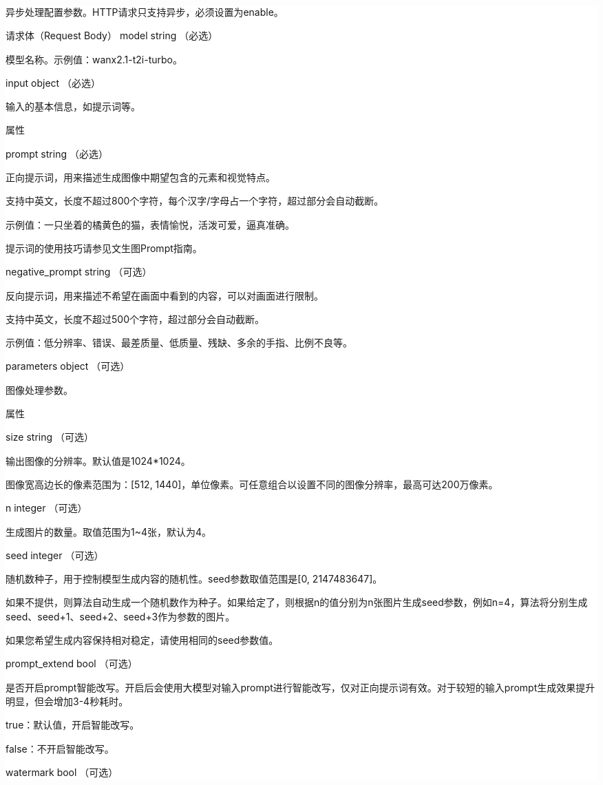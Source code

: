 异步处理配置参数。HTTP请求只支持异步，必须设置为enable。

请求体（Request Body）
model string （必选）

模型名称。示例值：wanx2.1-t2i-turbo。

input object （必选）

输入的基本信息，如提示词等。

属性

prompt string （必选）

正向提示词，用来描述生成图像中期望包含的元素和视觉特点。

支持中英文，长度不超过800个字符，每个汉字/字母占一个字符，超过部分会自动截断。

示例值：一只坐着的橘黄色的猫，表情愉悦，活泼可爱，逼真准确。

提示词的使用技巧请参见文生图Prompt指南。

negative_prompt string （可选）

反向提示词，用来描述不希望在画面中看到的内容，可以对画面进行限制。

支持中英文，长度不超过500个字符，超过部分会自动截断。

示例值：低分辨率、错误、最差质量、低质量、残缺、多余的手指、比例不良等。

parameters object （可选）

图像处理参数。

属性

size string （可选）

输出图像的分辨率。默认值是1024*1024。

图像宽高边长的像素范围为：[512, 1440]，单位像素。可任意组合以设置不同的图像分辨率，最高可达200万像素。

n integer （可选）

生成图片的数量。取值范围为1~4张，默认为4。

seed integer （可选）

随机数种子，用于控制模型生成内容的随机性。seed参数取值范围是[0, 2147483647]。

如果不提供，则算法自动生成一个随机数作为种子。如果给定了，则根据n的值分别为n张图片生成seed参数，例如n=4，算法将分别生成seed、seed+1、seed+2、seed+3作为参数的图片。

如果您希望生成内容保持相对稳定，请使用相同的seed参数值。

prompt_extend bool （可选）

是否开启prompt智能改写。开启后会使用大模型对输入prompt进行智能改写，仅对正向提示词有效。对于较短的输入prompt生成效果提升明显，但会增加3-4秒耗时。

true：默认值，开启智能改写。

false：不开启智能改写。

watermark bool （可选）
